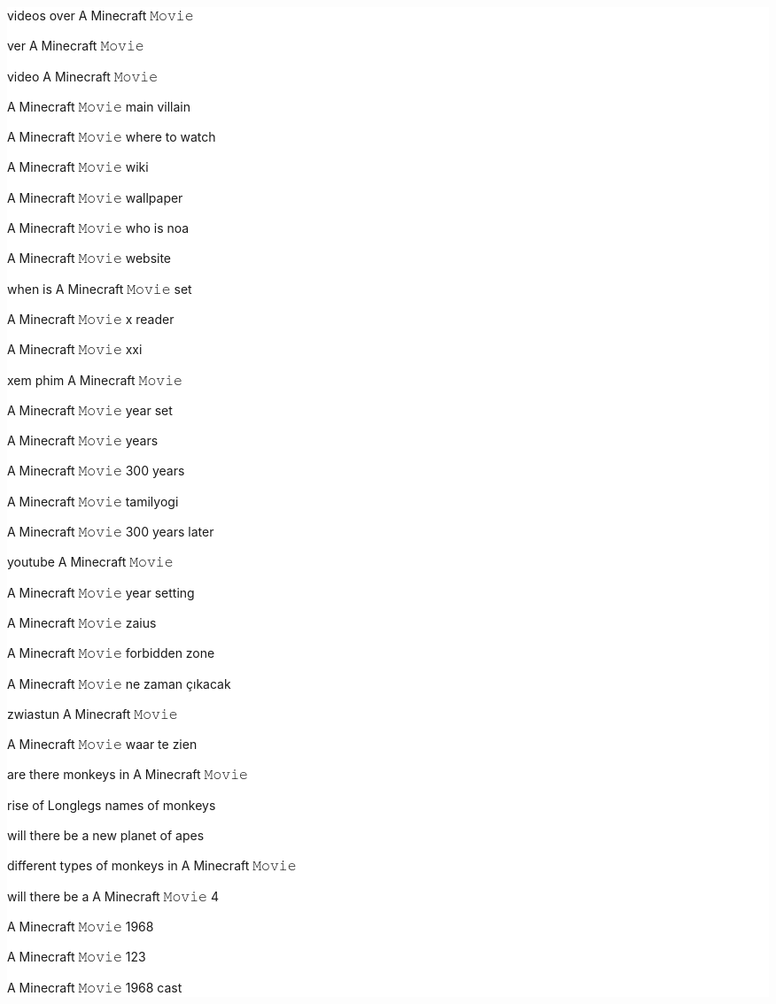 videos over A Minecraft 𝙼𝚘𝚟𝚒𝚎

ver A Minecraft 𝙼𝚘𝚟𝚒𝚎

video A Minecraft 𝙼𝚘𝚟𝚒𝚎

A Minecraft 𝙼𝚘𝚟𝚒𝚎 main villain

A Minecraft 𝙼𝚘𝚟𝚒𝚎 where to watch

A Minecraft 𝙼𝚘𝚟𝚒𝚎 wiki

A Minecraft 𝙼𝚘𝚟𝚒𝚎 wallpaper

A Minecraft 𝙼𝚘𝚟𝚒𝚎 who is noa

A Minecraft 𝙼𝚘𝚟𝚒𝚎 website

when is A Minecraft 𝙼𝚘𝚟𝚒𝚎 set

A Minecraft 𝙼𝚘𝚟𝚒𝚎 x reader

A Minecraft 𝙼𝚘𝚟𝚒𝚎 xxi

xem phim A Minecraft 𝙼𝚘𝚟𝚒𝚎

A Minecraft 𝙼𝚘𝚟𝚒𝚎 year set

A Minecraft 𝙼𝚘𝚟𝚒𝚎 years

A Minecraft 𝙼𝚘𝚟𝚒𝚎 300 years

A Minecraft 𝙼𝚘𝚟𝚒𝚎 tamilyogi

A Minecraft 𝙼𝚘𝚟𝚒𝚎 300 years later

youtube A Minecraft 𝙼𝚘𝚟𝚒𝚎

A Minecraft 𝙼𝚘𝚟𝚒𝚎 year setting

A Minecraft 𝙼𝚘𝚟𝚒𝚎 zaius

A Minecraft 𝙼𝚘𝚟𝚒𝚎 forbidden zone

A Minecraft 𝙼𝚘𝚟𝚒𝚎 ne zaman çıkacak

zwiastun A Minecraft 𝙼𝚘𝚟𝚒𝚎

A Minecraft 𝙼𝚘𝚟𝚒𝚎 waar te zien

are there monkeys in A Minecraft 𝙼𝚘𝚟𝚒𝚎

rise of Longlegs names of monkeys

will there be a new planet of apes

different types of monkeys in A Minecraft 𝙼𝚘𝚟𝚒𝚎

will there be a A Minecraft 𝙼𝚘𝚟𝚒𝚎 4

A Minecraft 𝙼𝚘𝚟𝚒𝚎 1968

A Minecraft 𝙼𝚘𝚟𝚒𝚎 123

A Minecraft 𝙼𝚘𝚟𝚒𝚎 1968 cast
